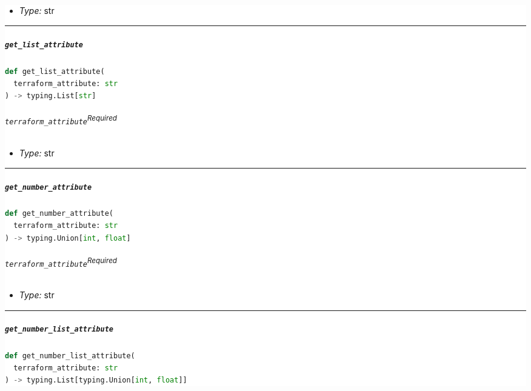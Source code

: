 - *Type:* str

---

##### `get_list_attribute` <a name="get_list_attribute" id="@cdktf/provider-cloudflare.dataCloudflareMagicWanIpsecTunnel.DataCloudflareMagicWanIpsecTunnelIpsecTunnelHealthCheckOutputReference.getListAttribute"></a>

```python
def get_list_attribute(
  terraform_attribute: str
) -> typing.List[str]
```

###### `terraform_attribute`<sup>Required</sup> <a name="terraform_attribute" id="@cdktf/provider-cloudflare.dataCloudflareMagicWanIpsecTunnel.DataCloudflareMagicWanIpsecTunnelIpsecTunnelHealthCheckOutputReference.getListAttribute.parameter.terraformAttribute"></a>

- *Type:* str

---

##### `get_number_attribute` <a name="get_number_attribute" id="@cdktf/provider-cloudflare.dataCloudflareMagicWanIpsecTunnel.DataCloudflareMagicWanIpsecTunnelIpsecTunnelHealthCheckOutputReference.getNumberAttribute"></a>

```python
def get_number_attribute(
  terraform_attribute: str
) -> typing.Union[int, float]
```

###### `terraform_attribute`<sup>Required</sup> <a name="terraform_attribute" id="@cdktf/provider-cloudflare.dataCloudflareMagicWanIpsecTunnel.DataCloudflareMagicWanIpsecTunnelIpsecTunnelHealthCheckOutputReference.getNumberAttribute.parameter.terraformAttribute"></a>

- *Type:* str

---

##### `get_number_list_attribute` <a name="get_number_list_attribute" id="@cdktf/provider-cloudflare.dataCloudflareMagicWanIpsecTunnel.DataCloudflareMagicWanIpsecTunnelIpsecTunnelHealthCheckOutputReference.getNumberListAttribute"></a>

```python
def get_number_list_attribute(
  terraform_attribute: str
) -> typing.List[typing.Union[int, float]]
```
